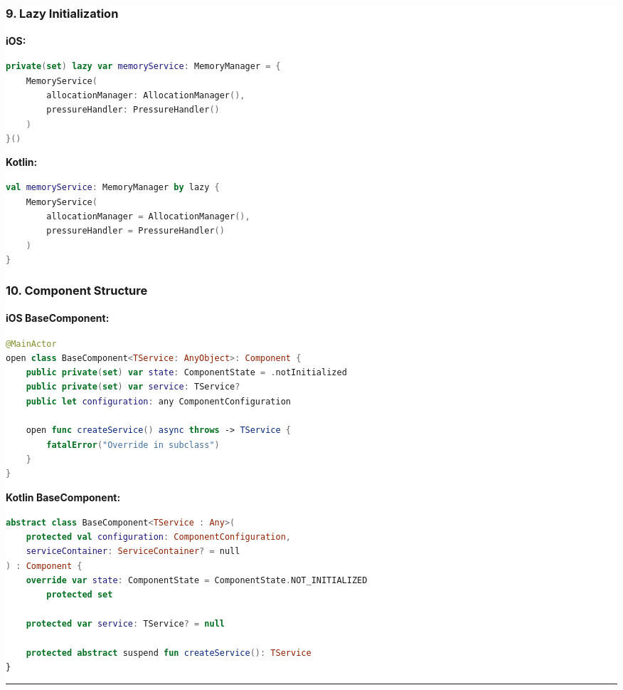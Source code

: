 ### 9. Lazy Initialization

**iOS:**
```swift
private(set) lazy var memoryService: MemoryManager = {
    MemoryService(
        allocationManager: AllocationManager(),
        pressureHandler: PressureHandler()
    )
}()
```

**Kotlin:**
```kotlin
val memoryService: MemoryManager by lazy {
    MemoryService(
        allocationManager = AllocationManager(),
        pressureHandler = PressureHandler()
    )
}
```

### 10. Component Structure

**iOS BaseComponent:**
```swift
@MainActor
open class BaseComponent<TService: AnyObject>: Component {
    public private(set) var state: ComponentState = .notInitialized
    public private(set) var service: TService?
    public let configuration: any ComponentConfiguration

    open func createService() async throws -> TService {
        fatalError("Override in subclass")
    }
}
```

**Kotlin BaseComponent:**
```kotlin
abstract class BaseComponent<TService : Any>(
    protected val configuration: ComponentConfiguration,
    serviceContainer: ServiceContainer? = null
) : Component {
    override var state: ComponentState = ComponentState.NOT_INITIALIZED
        protected set

    protected var service: TService? = null

    protected abstract suspend fun createService(): TService
}
```

---
